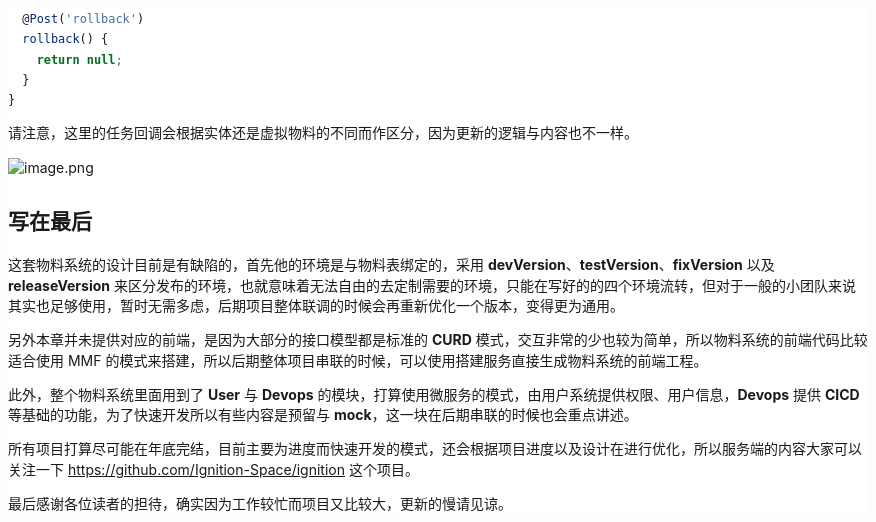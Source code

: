 ```ts
  @Post('rollback')
  rollback() {
    return null;
  }
}
```

请注意，这里的任务回调会根据实体还是虚拟物料的不同而作区分，因为更新的逻辑与内容也不一样。

![image.png](https://p6-juejin.byteimg.com/tos-cn-i-k3u1fbpfcp/1982266cd98f474c843587ab5fd0d319~tplv-k3u1fbpfcp-jj-mark:0:0:0:0:q75.image#?w=1259&h=1097&s=125024&e=png&b=1f1f1f)

## 写在最后

这套物料系统的设计目前是有缺陷的，首先他的环境是与物料表绑定的，采用 **devVersion**、**testVersion**、**fixVersion** 以及 **releaseVersion** 来区分发布的环境，也就意味着无法自由的去定制需要的环境，只能在写好的的四个环境流转，但对于一般的小团队来说其实也足够使用，暂时无需多虑，后期项目整体联调的时候会再重新优化一个版本，变得更为通用。

另外本章并未提供对应的前端，是因为大部分的接口模型都是标准的 **CURD** 模式，交互非常的少也较为简单，所以物料系统的前端代码比较适合使用 MMF 的模式来搭建，所以后期整体项目串联的时候，可以使用搭建服务直接生成物料系统的前端工程。

此外，整个物料系统里面用到了 **User** 与 **Devops** 的模块，打算使用微服务的模式，由用户系统提供权限、用户信息，**Devops** 提供 **CICD** 等基础的功能，为了快速开发所以有些内容是预留与 **mock**，这一块在后期串联的时候也会重点讲述。

所有项目打算尽可能在年底完结，目前主要为进度而快速开发的模式，还会根据项目进度以及设计在进行优化，所以服务端的内容大家可以关注一下 https://github.com/Ignition-Space/ignition 这个项目。

最后感谢各位读者的担待，确实因为工作较忙而项目又比较大，更新的慢请见谅。
